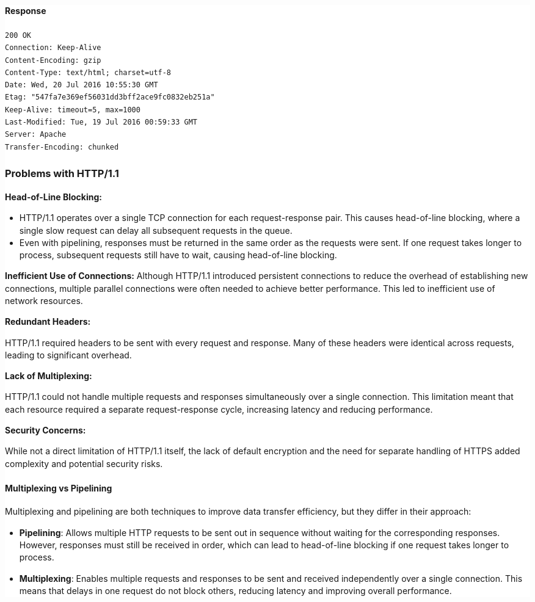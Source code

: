 #### Response
```
200 OK
Connection: Keep-Alive
Content-Encoding: gzip
Content-Type: text/html; charset=utf-8
Date: Wed, 20 Jul 2016 10:55:30 GMT
Etag: "547fa7e369ef56031dd3bff2ace9fc0832eb251a"
Keep-Alive: timeout=5, max=1000
Last-Modified: Tue, 19 Jul 2016 00:59:33 GMT
Server: Apache
Transfer-Encoding: chunked
```

### Problems with HTTP/1.1
**Head-of-Line Blocking:**
- HTTP/1.1 operates over a single TCP connection for each request-response pair. This causes head-of-line blocking, where a single slow request can delay all subsequent requests in the queue.
- Even with pipelining, responses must be returned in the same order as the requests were sent. If one request takes longer to process, subsequent requests still have to wait, causing head-of-line blocking.

**Inefficient Use of Connections:**
Although HTTP/1.1 introduced persistent connections to reduce the overhead of establishing new connections, multiple parallel connections were often needed to achieve better performance. This led to inefficient use of network resources.

**Redundant Headers:**

HTTP/1.1 required headers to be sent with every request and response. Many of these headers were identical across requests, leading to significant overhead.

**Lack of Multiplexing:**

HTTP/1.1 could not handle multiple requests and responses simultaneously over a single connection. This limitation meant that each resource required a separate request-response cycle, increasing latency and reducing performance.

**Security Concerns:**

While not a direct limitation of HTTP/1.1 itself, the lack of default encryption and the need for separate handling of HTTPS added complexity and potential security risks.

#### Multiplexing vs Pipelining

Multiplexing and pipelining are both techniques to improve data transfer efficiency, but they differ in their approach:

- **Pipelining**: Allows multiple HTTP requests to be sent out in sequence without waiting for the corresponding responses. However, responses must still be received in order, which can lead to head-of-line blocking if one request takes longer to process.

- **Multiplexing**: Enables multiple requests and responses to be sent and received independently over a single connection. This means that delays in one request do not block others, reducing latency and improving overall performance.

